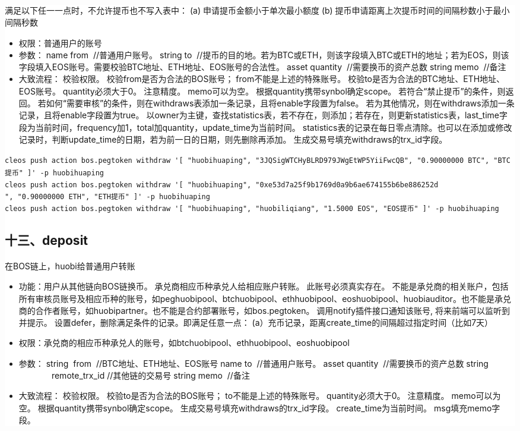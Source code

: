 满足以下任一一点时，不允许提币也不写入表中：
(a) 申请提币金额小于单次最小额度
(b) 提币申请距离上次提币时间的间隔秒数小于最小间隔秒数

- 权限：普通用户的账号
- 参数：
name from  //普通用户账号。
string to  //提币的目的地。若为BTC或ETH，则该字段填入BTC或ETH的地址；若为EOS，则该字段填入EOS账号。需要校验BTC地址、ETH地址、EOS账号的合法性。
asset quantity  //需要换币的资产总数
string memo  //备注
- 大致流程：
校验权限。
校验from是否为合法的BOS账号；
from不能是上述的特殊账号。
校验to是否为合法的BTC地址、ETH地址、EOS账号。
quantity必须大于0。 注意精度。
memo可以为空。
根据quantity携带synbol确定scope。
若符合“禁止提币”的条件，则返回。
若如何“需要审核”的条件，则在withdraws表添加一条记录，且将enable字段置为false。
若为其他情况，则在withdraws添加一条记录，且将enable字段置为true。
以owner为主键，查找statistics表，若不存在，则添加；若存在，则更新statistics表，last_time字段为当前时间，frequency加1，total加quantity，update_time为当前时间。
statistics表的记录在每日零点清除。也可以在添加或修改记录时，判断update_time的日期，若为前一日的日期，则先删除再添加。
生成交易号填充withdraws的trx_id字段。
```
cleos push action bos.pegtoken withdraw '[ "huobihuaping", "3JQSigWTCHyBLRD979JWgEtWP5YiiFwcQB", "0.90000000 BTC", "BTC提币" ]' -p huobihuaping
cleos push action bos.pegtoken withdraw '[ "huobihuaping", "0xe53d7a25f9b1769d0a9b6ae674155b6be886252d
", "0.90000000 ETH", "ETH提币" ]' -p huobihuaping
cleos push action bos.pegtoken withdraw '[ "huobihuaping", "huobiliqiang", "1.5000 EOS", "EOS提币" ]' -p huobihuaping
```



## 十三、deposit
在BOS链上，huobi给普通用户转账
- 功能：用户从其他链向BOS链换币。
承兑商相应币种承兑人给相应账户转账。
此账号必须真实存在。
不能是承兑商的相关账户，包括所有审核员账号及相应币种的账号，如peghuobipool、btchuobipool、ethhuobipool、eoshuobipool、huobiauditor。也不能是承兑商的合作者账号，如huobipartner。也不能是合约部署账号，如bos.pegtoken。
调用notify插件接口通知该账号, 将来前端可以监听到并提示。
设置defer，删除满足条件的记录。即满足任意一点：
	(a）充币记录，距离create_time的间隔超过指定时间（比如7天）
	
- 权限：承兑商的相应币种承兑人的账号，如btchuobipool、ethhuobipool、eoshuobipool
- 参数：
string  from  //BTC地址、ETH地址、EOS账号
name to  //普通用户账号。
asset quantity  //需要换币的资产总数
string               remote_trx_id  //其他链的交易号
string memo  //备注
- 大致流程：
校验权限。
校验to是否为合法的BOS账号；
to不能是上述的特殊账号。
quantity必须大于0。 注意精度。
memo可以为空。
根据quantity携带synbol确定scope。
生成交易号填充withdraws的trx_id字段。
create_time为当前时间。
msg填充memo字段。